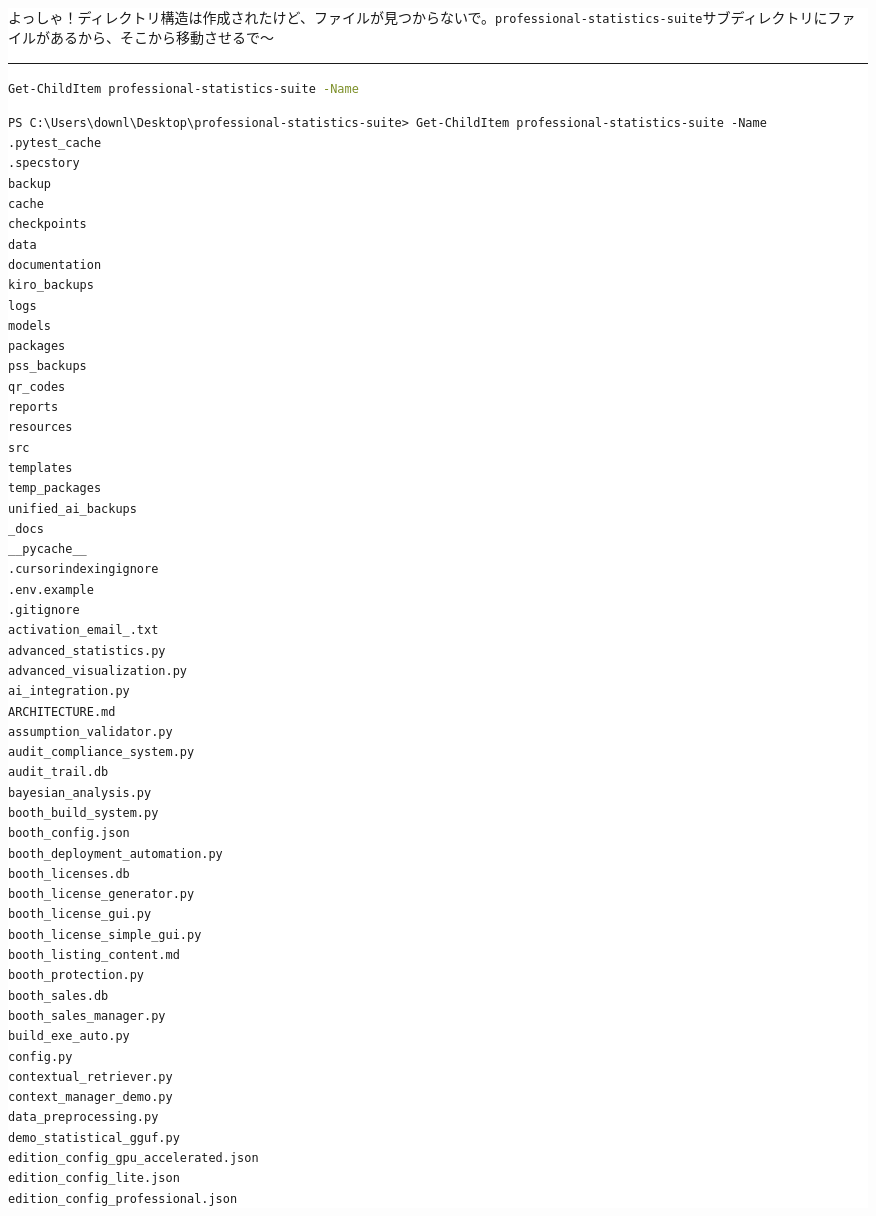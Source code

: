 
よっしゃ！ディレクトリ構造は作成されたけど、ファイルが見つからないで。`professional-statistics-suite`サブディレクトリにファイルがあるから、そこから移動させるで〜


---

```bash
Get-ChildItem professional-statistics-suite -Name
```

```
PS C:\Users\downl\Desktop\professional-statistics-suite> Get-ChildItem professional-statistics-suite -Name
.pytest_cache
.specstory
backup
cache
checkpoints
data
documentation
kiro_backups
logs
models
packages
pss_backups
qr_codes
reports
resources
src
templates
temp_packages
unified_ai_backups
_docs
__pycache__
.cursorindexingignore
.env.example
.gitignore
activation_email_.txt
advanced_statistics.py
advanced_visualization.py
ai_integration.py
ARCHITECTURE.md
assumption_validator.py
audit_compliance_system.py
audit_trail.db
bayesian_analysis.py
booth_build_system.py
booth_config.json
booth_deployment_automation.py
booth_licenses.db
booth_license_generator.py
booth_license_gui.py
booth_license_simple_gui.py
booth_listing_content.md
booth_protection.py
booth_sales.db
booth_sales_manager.py
build_exe_auto.py
config.py
contextual_retriever.py
context_manager_demo.py
data_preprocessing.py
demo_statistical_gguf.py
edition_config_gpu_accelerated.json
edition_config_lite.json
edition_config_professional.json
```